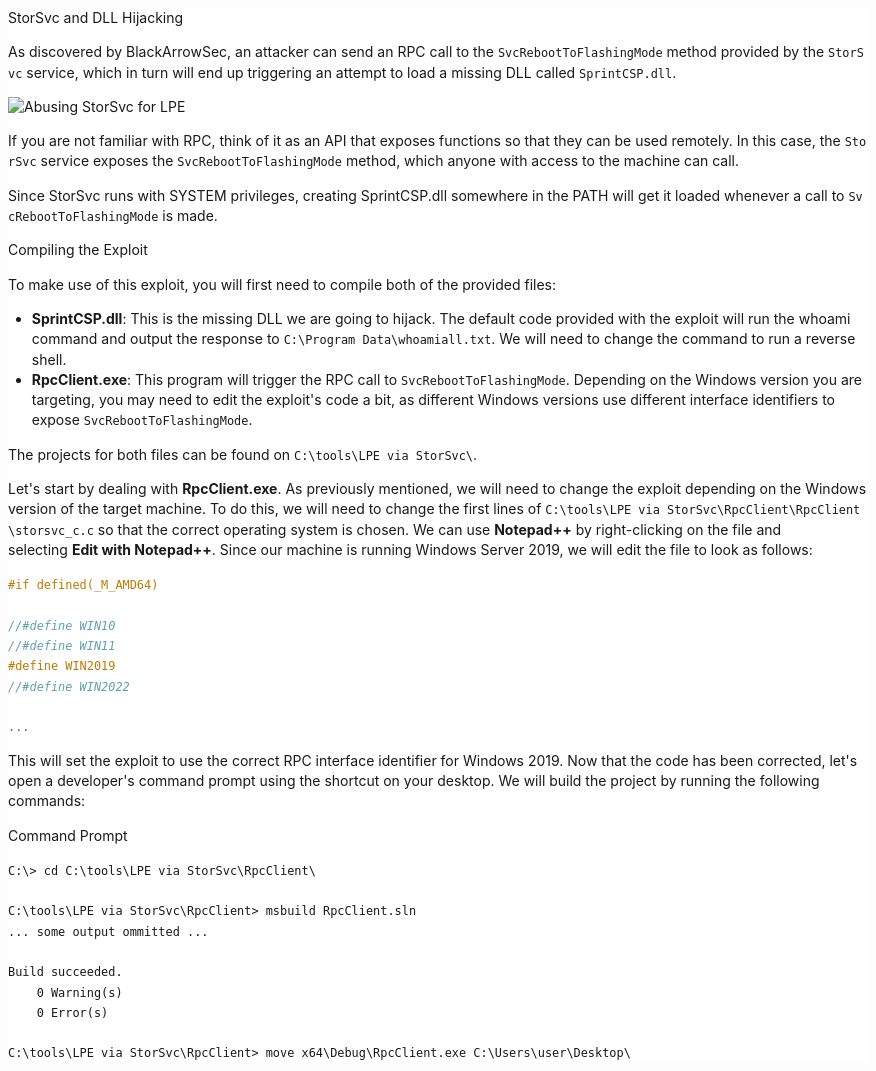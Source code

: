 StorSvc and DLL Hijacking

As discovered by BlackArrowSec, an attacker can send an RPC call to the `SvcRebootToFlashingMode` method provided by the `StorSvc` service, which in turn will end up triggering an attempt to load a missing DLL called `SprintCSP.dll`. 

![Abusing StorSvc for LPE](https://tryhackme-images.s3.amazonaws.com/user-uploads/5ed5961c6276df568891c3ea/room-content/f87e299fe28af660dad812cf3277274c.png)

If you are not familiar with RPC, think of it as an API that exposes functions so that they can be used remotely. In this case, the `StorSvc` service exposes the `SvcRebootToFlashingMode` method, which anyone with access to the machine can call.

Since StorSvc runs with SYSTEM privileges, creating SprintCSP.dll somewhere in the PATH will get it loaded whenever a call to `SvcRebootToFlashingMode` is made.

Compiling the Exploit

To make use of this exploit, you will first need to compile both of the provided files:

-   **SprintCSP.dll**: This is the missing DLL we are going to hijack. The default code provided with the exploit will run the whoami command and output the response to `C:\Program Data\whoamiall.txt`. We will need to change the command to run a reverse shell.
-   **RpcClient.exe**: This program will trigger the RPC call to `SvcRebootToFlashingMode`. Depending on the Windows version you are targeting, you may need to edit the exploit's code a bit, as different Windows versions use different interface identifiers to expose `SvcRebootToFlashingMode`.

The projects for both files can be found on `C:\tools\LPE via StorSvc\`.

Let's start by dealing with **RpcClient.exe**. As previously mentioned, we will need to change the exploit depending on the Windows version of the target machine. To do this, we will need to change the first lines of `C:\tools\LPE via StorSvc\RpcClient\RpcClient\storsvc_c.c` so that the correct operating system is chosen. We can use **Notepad++** by right-clicking on the file and selecting **Edit with Notepad++**. Since our machine is running Windows Server 2019, we will edit the file to look as follows:

```c
#if defined(_M_AMD64)

//#define WIN10
//#define WIN11
#define WIN2019
//#define WIN2022

...
```

This will set the exploit to use the correct RPC interface identifier for Windows 2019. Now that the code has been corrected, let's open a developer's command prompt using the shortcut on your desktop. We will build the project by running the following commands:

Command Prompt

```shell-session
C:\> cd C:\tools\LPE via StorSvc\RpcClient\

C:\tools\LPE via StorSvc\RpcClient> msbuild RpcClient.sln
... some output ommitted ...

Build succeeded.
    0 Warning(s)
    0 Error(s)

C:\tools\LPE via StorSvc\RpcClient> move x64\Debug\RpcClient.exe C:\Users\user\Desktop\ 
```
